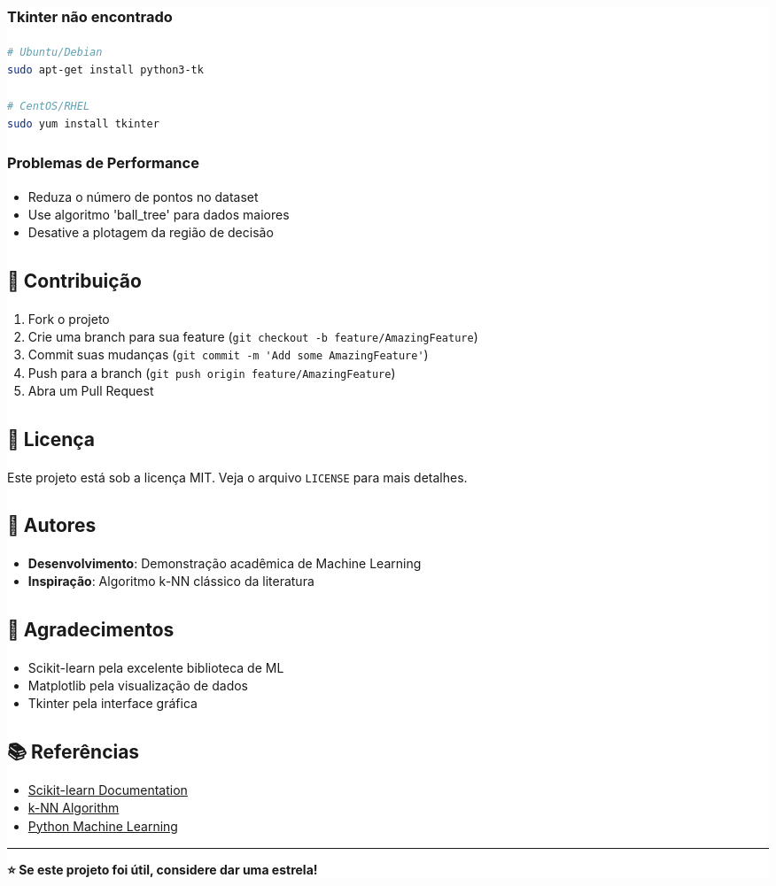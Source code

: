 ### Tkinter não encontrado
```bash
# Ubuntu/Debian
sudo apt-get install python3-tk

# CentOS/RHEL
sudo yum install tkinter
```

### Problemas de Performance
- Reduza o número de pontos no dataset
- Use algoritmo 'ball_tree' para dados maiores
- Desative a plotagem da região de decisão

## 🤝 Contribuição

1. Fork o projeto
2. Crie uma branch para sua feature (`git checkout -b feature/AmazingFeature`)
3. Commit suas mudanças (`git commit -m 'Add some AmazingFeature'`)
4. Push para a branch (`git push origin feature/AmazingFeature`)
5. Abra um Pull Request

## 📝 Licença

Este projeto está sob a licença MIT. Veja o arquivo `LICENSE` para mais detalhes.

## 👥 Autores

- **Desenvolvimento**: Demonstração acadêmica de Machine Learning
- **Inspiração**: Algoritmo k-NN clássico da literatura

## 🙏 Agradecimentos

- Scikit-learn pela excelente biblioteca de ML
- Matplotlib pela visualização de dados
- Tkinter pela interface gráfica

## 📚 Referências

- [Scikit-learn Documentation](https://scikit-learn.org/stable/)
- [k-NN Algorithm](https://en.wikipedia.org/wiki/K-nearest_neighbors_algorithm)
- [Python Machine Learning](https://www.python.org/)

---

**⭐ Se este projeto foi útil, considere dar uma estrela!**
